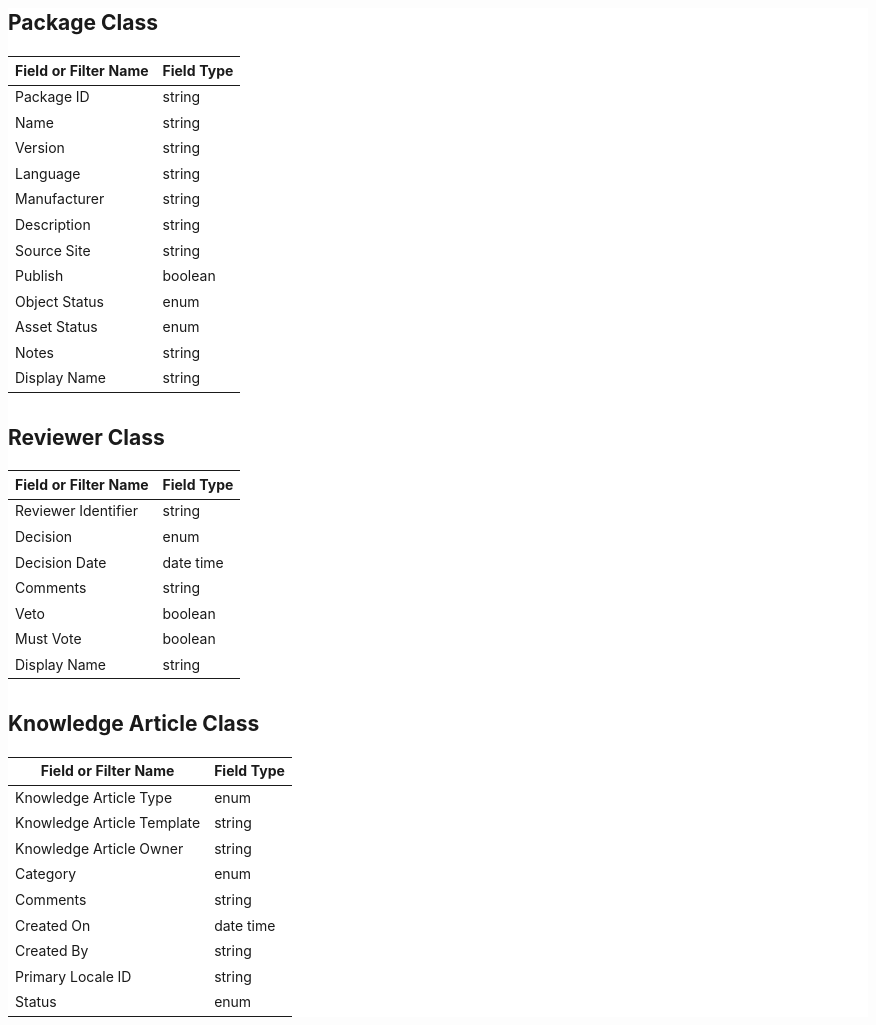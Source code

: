 ## Package Class

| Field or Filter Name | Field Type |
|----------------------|------------|
| Package ID   | string   |
| Name   | string   |
| Version   | string   |
| Language   | string   |
| Manufacturer   | string   |
| Description   | string   |
| Source Site   | string   |
| Publish   | boolean   |
| Object Status   | enum   |
| Asset Status   | enum   |
| Notes   | string   |
| Display Name   | string   |

## Reviewer Class

| Field or Filter Name | Field Type |
|----------------------|------------|
| Reviewer Identifier  | string   |
| Decision   | enum   |
| Decision Date   | date time  |
| Comments   | string   |
| Veto   | boolean   |
| Must Vote   | boolean   |
| Display Name   | string   |

## Knowledge Article Class

| Field or Filter Name | Field Type |
|----------------------|------------|
| Knowledge Article Type   | enum   |
| Knowledge Article Template | string   |
| Knowledge Article Owner   | string   |
| Category   | enum   |
| Comments   | string   |
| Created On   | date time  |
| Created By   | string   |
| Primary Locale ID   | string   |
| Status   | enum   |